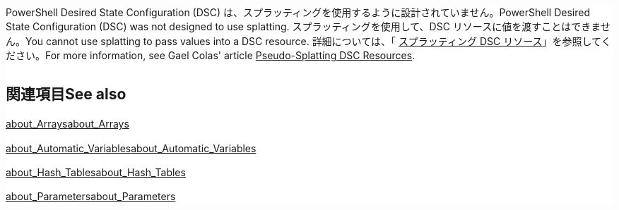 <span data-ttu-id="8eab7-181">PowerShell Desired State Configuration (DSC) は、スプラッティングを使用するように設計されていません。</span><span class="sxs-lookup"><span data-stu-id="8eab7-181">PowerShell Desired State Configuration (DSC) was not designed to use splatting.</span></span>
<span data-ttu-id="8eab7-182">スプラッティングを使用して、DSC リソースに値を渡すことはできません。</span><span class="sxs-lookup"><span data-stu-id="8eab7-182">You cannot use splatting to pass values into a DSC resource.</span></span> <span data-ttu-id="8eab7-183">詳細については、「 [スプラッティング DSC リソース](https://gaelcolas.com/2017/11/05/pseudo-splatting-dsc-resources/)」を参照してください。</span><span class="sxs-lookup"><span data-stu-id="8eab7-183">For more information, see Gael Colas' article [Pseudo-Splatting DSC Resources](https://gaelcolas.com/2017/11/05/pseudo-splatting-dsc-resources/).</span></span>

## <a name="see-also"></a><span data-ttu-id="8eab7-184">関連項目</span><span class="sxs-lookup"><span data-stu-id="8eab7-184">See also</span></span>

[<span data-ttu-id="8eab7-185">about_Arrays</span><span class="sxs-lookup"><span data-stu-id="8eab7-185">about_Arrays</span></span>](about_Arrays.md)

[<span data-ttu-id="8eab7-186">about_Automatic_Variables</span><span class="sxs-lookup"><span data-stu-id="8eab7-186">about_Automatic_Variables</span></span>](about_Automatic_Variables.md)

[<span data-ttu-id="8eab7-187">about_Hash_Tables</span><span class="sxs-lookup"><span data-stu-id="8eab7-187">about_Hash_Tables</span></span>](about_Hash_Tables.md)

[<span data-ttu-id="8eab7-188">about_Parameters</span><span class="sxs-lookup"><span data-stu-id="8eab7-188">about_Parameters</span></span>](about_Parameters.md)
